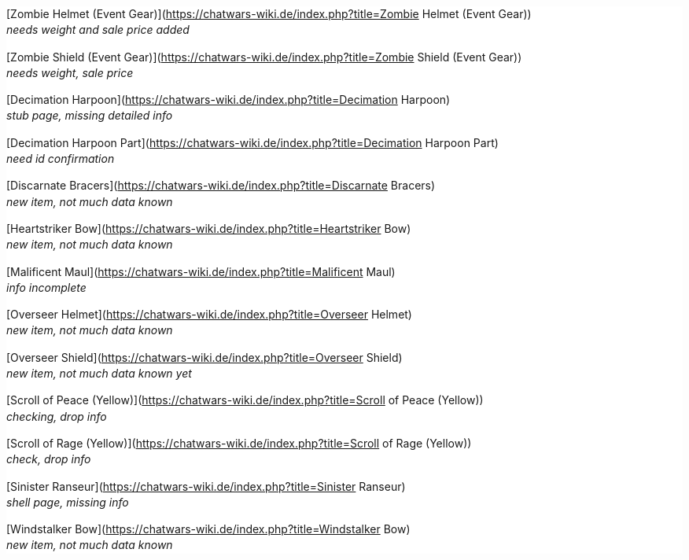 [Zombie Helmet (Event Gear)](https://chatwars-wiki.de/index.php?title=Zombie Helmet (Event Gear))  
_needs weight and sale price added_  

[Zombie Shield (Event Gear)](https://chatwars-wiki.de/index.php?title=Zombie Shield (Event Gear))  
_needs weight, sale price_  

[Decimation Harpoon](https://chatwars-wiki.de/index.php?title=Decimation Harpoon)  
_stub page, missing detailed info_  

[Decimation Harpoon Part](https://chatwars-wiki.de/index.php?title=Decimation Harpoon Part)  
_need id confirmation_  

[Discarnate Bracers](https://chatwars-wiki.de/index.php?title=Discarnate Bracers)  
_new item, not much data known_  

[Heartstriker Bow](https://chatwars-wiki.de/index.php?title=Heartstriker Bow)  
_new item, not much data known_  

[Malificent Maul](https://chatwars-wiki.de/index.php?title=Malificent Maul)  
_info incomplete_  

[Overseer Helmet](https://chatwars-wiki.de/index.php?title=Overseer Helmet)  
_new item, not much data known_  

[Overseer Shield](https://chatwars-wiki.de/index.php?title=Overseer Shield)  
_new item, not much data known yet_  

[Scroll of Peace (Yellow)](https://chatwars-wiki.de/index.php?title=Scroll of Peace (Yellow))  
_checking, drop info_  

[Scroll of Rage (Yellow)](https://chatwars-wiki.de/index.php?title=Scroll of Rage (Yellow))  
_check, drop info_  

[Sinister Ranseur](https://chatwars-wiki.de/index.php?title=Sinister Ranseur)  
_shell page, missing info_  

[Windstalker Bow](https://chatwars-wiki.de/index.php?title=Windstalker Bow)  
_new item, not much data known_  

